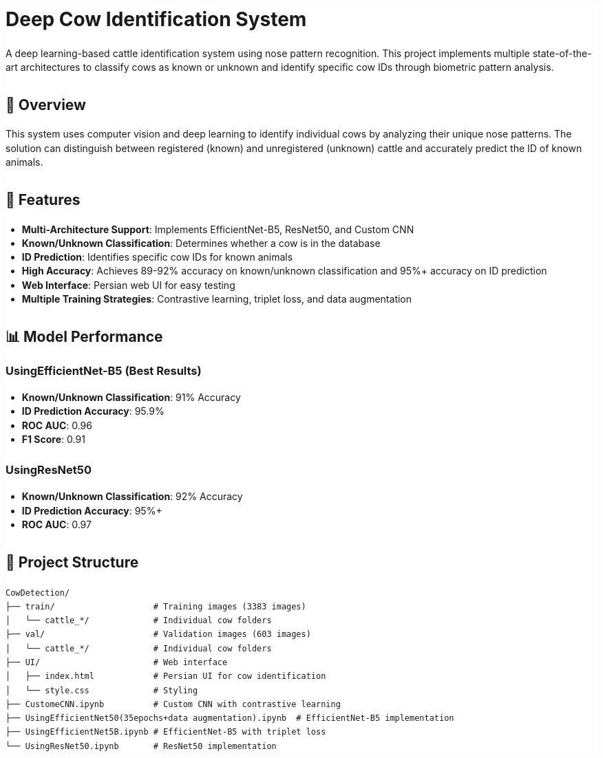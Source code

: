 # Deep Cow Identification System

A deep learning-based cattle identification system using nose pattern recognition. This project implements multiple state-of-the-art architectures to classify cows as known or unknown and identify specific cow IDs through biometric pattern analysis.

## 🎯 Overview

This system uses computer vision and deep learning to identify individual cows by analyzing their unique nose patterns. The solution can distinguish between registered (known) and unregistered (unknown) cattle and accurately predict the ID of known animals.

## 🚀 Features

- **Multi-Architecture Support**: Implements EfficientNet-B5, ResNet50, and Custom CNN
- **Known/Unknown Classification**: Determines whether a cow is in the database
- **ID Prediction**: Identifies specific cow IDs for known animals
- **High Accuracy**: Achieves 89-92% accuracy on known/unknown classification and 95%+ accuracy on ID prediction
- **Web Interface**: Persian web UI for easy testing
- **Multiple Training Strategies**: Contrastive learning, triplet loss, and data augmentation

## 📊 Model Performance

### UsingEfficientNet-B5 (Best Results)
- **Known/Unknown Classification**: 91% Accuracy
- **ID Prediction Accuracy**: 95.9%
- **ROC AUC**: 0.96
- **F1 Score**: 0.91

### UsingResNet50
- **Known/Unknown Classification**: 92% Accuracy
- **ID Prediction Accuracy**: 95%+
- **ROC AUC**: 0.97

## 📁 Project Structure

```
CowDetection/
├── train/                    # Training images (3383 images)
│   └── cattle_*/             # Individual cow folders
├── val/                      # Validation images (603 images)
│   └── cattle_*/             # Individual cow folders
├── UI/                       # Web interface
│   ├── index.html            # Persian UI for cow identification
│   └── style.css             # Styling
├── CustomeCNN.ipynb          # Custom CNN with contrastive learning
├── UsingEfficientNet50(35epochs+data augmentation).ipynb  # EfficientNet-B5 implementation
├── UsingEfficientNet5B.ipynb # EfficientNet-B5 with triplet loss
└── UsingResNet50.ipynb       # ResNet50 implementation
```
